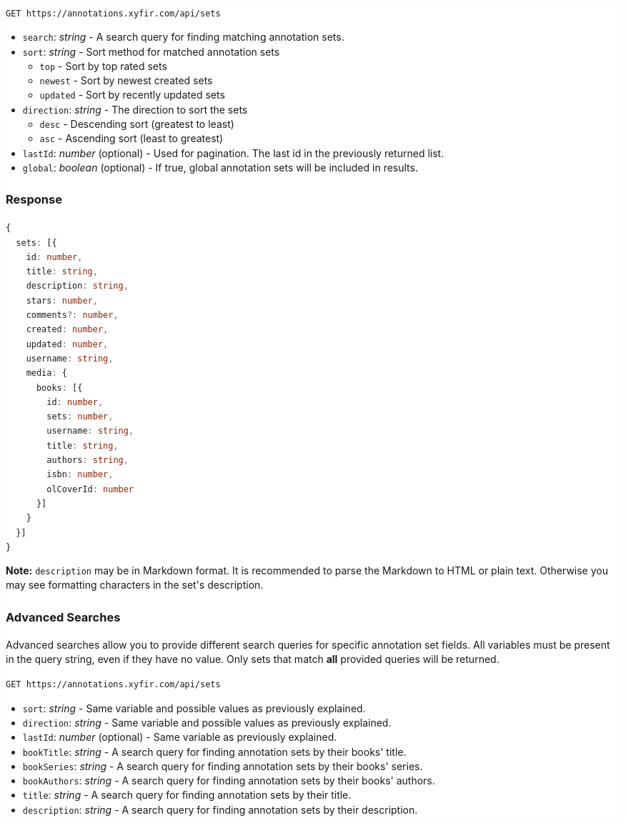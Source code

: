 `GET https://annotations.xyfir.com/api/sets`
- `search`: *string* - A search query for finding matching annotation sets.
- `sort`: *string* - Sort method for matched annotation sets
  - `top` - Sort by top rated sets
  - `newest` - Sort by newest created sets
  - `updated` - Sort by recently updated sets
- `direction`: *string* - The direction to sort the sets
  - `desc` - Descending sort (greatest to least)
  - `asc` - Ascending sort (least to greatest)
- `lastId`: *number* (optional) - Used for pagination. The last id in the previously returned list.
- `global`: *boolean* (optional) - If true, global annotation sets will be included in results.


### Response

```ts
{
  sets: [{
    id: number,
    title: string,
    description: string,
    stars: number,
    comments?: number,
    created: number,
    updated: number,
    username: string,
    media: {
      books: [{
        id: number,
        sets: number,
        username: string,
        title: string,
        authors: string,
        isbn: number,
        olCoverId: number
      }]
    }
  }]
}
```

**Note:** `description` may be in Markdown format. It is recommended to parse the Markdown to HTML or plain text. Otherwise you may see formatting characters in the set's description.

### Advanced Searches

Advanced searches allow you to provide different search queries for specific annotation set fields. All variables must be present in the query string, even if they have no value. Only sets that match **all** provided queries will be returned.

`GET https://annotations.xyfir.com/api/sets`
- `sort`: *string* - Same variable and possible values as previously explained.
- `direction`: *string* - Same variable and possible values as previously explained.
- `lastId`: *number* (optional) - Same variable as previously explained.
- `bookTitle`: *string* - A search query for finding annotation sets by their books' title.
- `bookSeries`: *string* - A search query for finding annotation sets by their books' series.
- `bookAuthors`: *string* - A search query for finding annotation sets by their books' authors.
- `title`: *string* - A search query for finding annotation sets by their title.
- `description`: *string* - A search query for finding annotation sets by their description.

